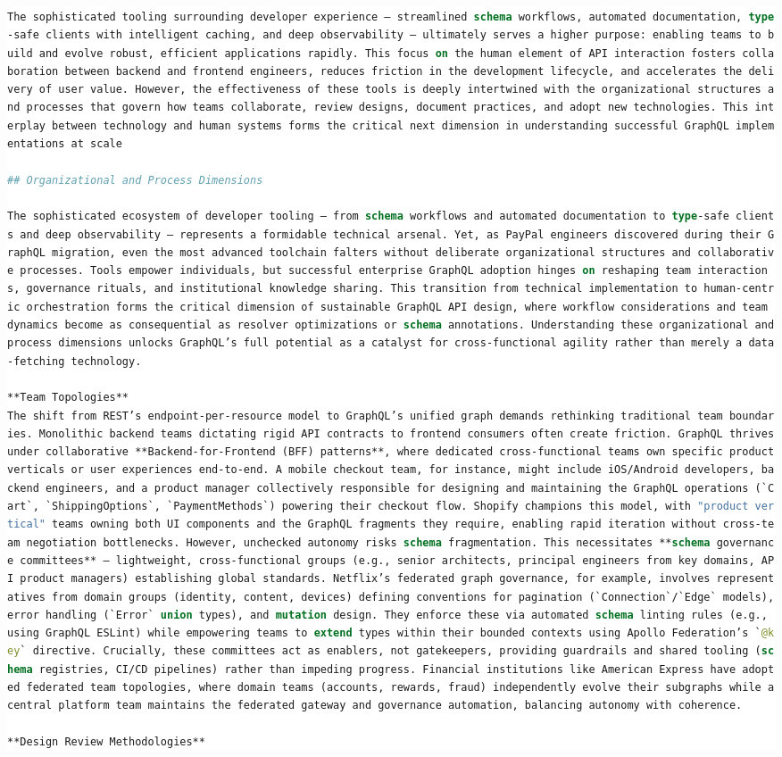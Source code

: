 ```graphql
The sophisticated tooling surrounding developer experience – streamlined schema workflows, automated documentation, type-safe clients with intelligent caching, and deep observability – ultimately serves a higher purpose: enabling teams to build and evolve robust, efficient applications rapidly. This focus on the human element of API interaction fosters collaboration between backend and frontend engineers, reduces friction in the development lifecycle, and accelerates the delivery of user value. However, the effectiveness of these tools is deeply intertwined with the organizational structures and processes that govern how teams collaborate, review designs, document practices, and adopt new technologies. This interplay between technology and human systems forms the critical next dimension in understanding successful GraphQL implementations at scale

## Organizational and Process Dimensions

The sophisticated ecosystem of developer tooling – from schema workflows and automated documentation to type-safe clients and deep observability – represents a formidable technical arsenal. Yet, as PayPal engineers discovered during their GraphQL migration, even the most advanced toolchain falters without deliberate organizational structures and collaborative processes. Tools empower individuals, but successful enterprise GraphQL adoption hinges on reshaping team interactions, governance rituals, and institutional knowledge sharing. This transition from technical implementation to human-centric orchestration forms the critical dimension of sustainable GraphQL API design, where workflow considerations and team dynamics become as consequential as resolver optimizations or schema annotations. Understanding these organizational and process dimensions unlocks GraphQL’s full potential as a catalyst for cross-functional agility rather than merely a data-fetching technology.

**Team Topologies**  
The shift from REST’s endpoint-per-resource model to GraphQL’s unified graph demands rethinking traditional team boundaries. Monolithic backend teams dictating rigid API contracts to frontend consumers often create friction. GraphQL thrives under collaborative **Backend-for-Frontend (BFF) patterns**, where dedicated cross-functional teams own specific product verticals or user experiences end-to-end. A mobile checkout team, for instance, might include iOS/Android developers, backend engineers, and a product manager collectively responsible for designing and maintaining the GraphQL operations (`Cart`, `ShippingOptions`, `PaymentMethods`) powering their checkout flow. Shopify champions this model, with "product vertical" teams owning both UI components and the GraphQL fragments they require, enabling rapid iteration without cross-team negotiation bottlenecks. However, unchecked autonomy risks schema fragmentation. This necessitates **schema governance committees** – lightweight, cross-functional groups (e.g., senior architects, principal engineers from key domains, API product managers) establishing global standards. Netflix’s federated graph governance, for example, involves representatives from domain groups (identity, content, devices) defining conventions for pagination (`Connection`/`Edge` models), error handling (`Error` union types), and mutation design. They enforce these via automated schema linting rules (e.g., using GraphQL ESLint) while empowering teams to extend types within their bounded contexts using Apollo Federation’s `@key` directive. Crucially, these committees act as enablers, not gatekeepers, providing guardrails and shared tooling (schema registries, CI/CD pipelines) rather than impeding progress. Financial institutions like American Express have adopted federated team topologies, where domain teams (accounts, rewards, fraud) independently evolve their subgraphs while a central platform team maintains the federated gateway and governance automation, balancing autonomy with coherence.

**Design Review Methodologies**  
```